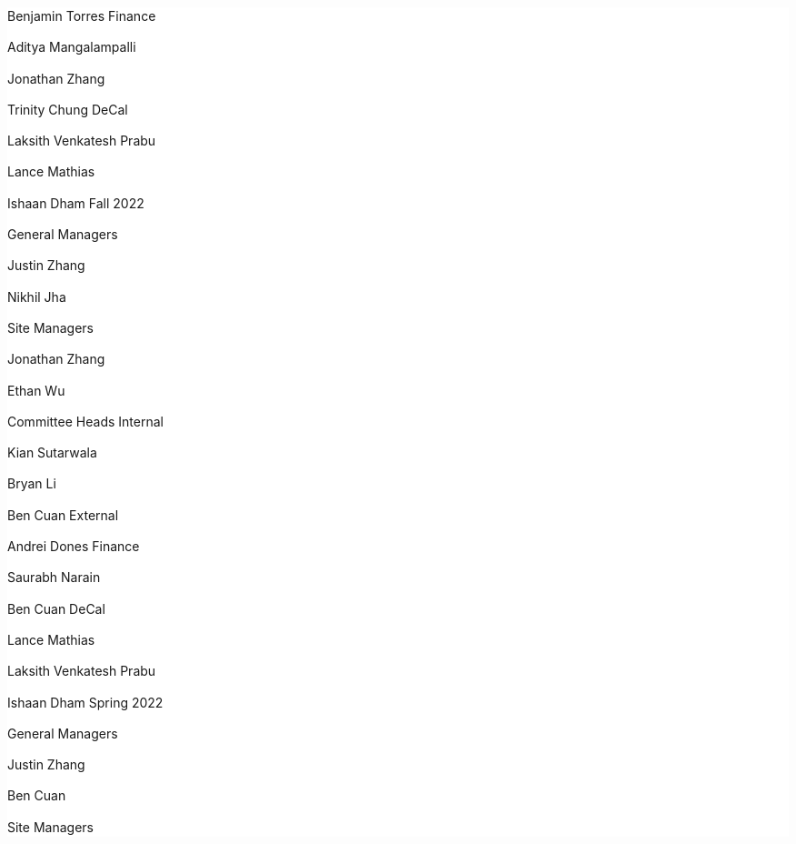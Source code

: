 Benjamin Torres <btorres>
Finance

Aditya Mangalampalli <adi>

Jonathan Zhang <rjz>

Trinity Chung <trinityc>
DeCal

Laksith Venkatesh Prabu <laksith>

Lance Mathias <lmathias>

Ishaan Dham <idham>
Fall 2022 	

General Managers

Justin Zhang <jyxzhang>

Nikhil Jha <njha>
	

Site Managers

Jonathan Zhang <rjz>

Ethan Wu <etw>
	
Committee Heads
Internal

Kian Sutarwala <kian>

Bryan Li <bryli>

Ben Cuan <bencuan>
External

Andrei Dones <anddone>
Finance

Saurabh Narain <snarain>

Ben Cuan <bencuan>
DeCal

Lance Mathias <lmathias>

Laksith Venkatesh Prabu <laksith>

Ishaan Dham <idham>
Spring 2022 	

General Managers

Justin Zhang <jyxzhang>

Ben Cuan <bencuan>
	

Site Managers
